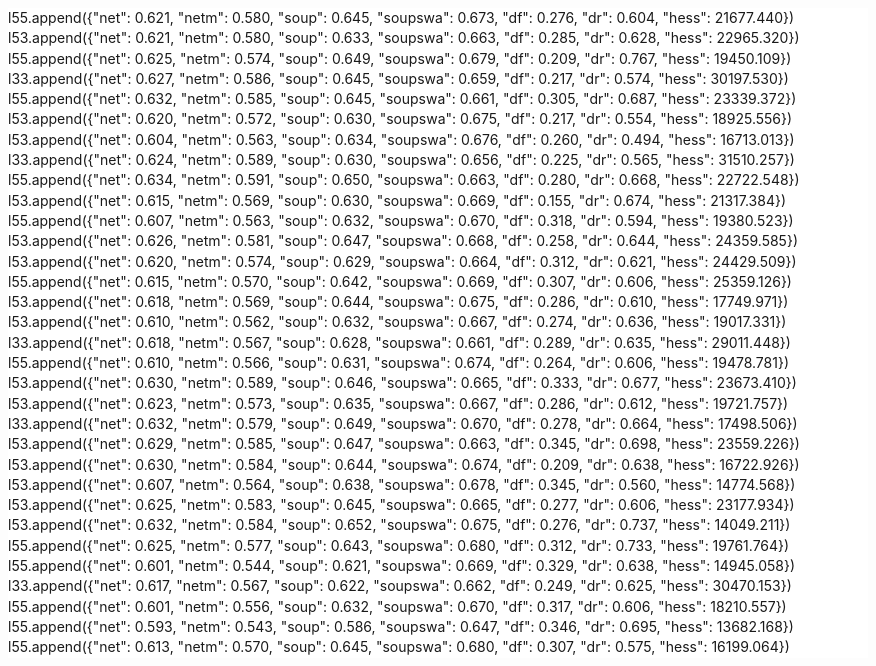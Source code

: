 l55.append({"net": 0.621, "netm": 0.580, "soup": 0.645, "soupswa": 0.673, "df": 0.276, "dr": 0.604, "hess": 21677.440})
l53.append({"net": 0.621, "netm": 0.580, "soup": 0.633, "soupswa": 0.663, "df": 0.285, "dr": 0.628, "hess": 22965.320})
l55.append({"net": 0.625, "netm": 0.574, "soup": 0.649, "soupswa": 0.679, "df": 0.209, "dr": 0.767, "hess": 19450.109})
l33.append({"net": 0.627, "netm": 0.586, "soup": 0.645, "soupswa": 0.659, "df": 0.217, "dr": 0.574, "hess": 30197.530})
l55.append({"net": 0.632, "netm": 0.585, "soup": 0.645, "soupswa": 0.661, "df": 0.305, "dr": 0.687, "hess": 23339.372})
l53.append({"net": 0.620, "netm": 0.572, "soup": 0.630, "soupswa": 0.675, "df": 0.217, "dr": 0.554, "hess": 18925.556})
l53.append({"net": 0.604, "netm": 0.563, "soup": 0.634, "soupswa": 0.676, "df": 0.260, "dr": 0.494, "hess": 16713.013})
l33.append({"net": 0.624, "netm": 0.589, "soup": 0.630, "soupswa": 0.656, "df": 0.225, "dr": 0.565, "hess": 31510.257})
l55.append({"net": 0.634, "netm": 0.591, "soup": 0.650, "soupswa": 0.663, "df": 0.280, "dr": 0.668, "hess": 22722.548})
l53.append({"net": 0.615, "netm": 0.569, "soup": 0.630, "soupswa": 0.669, "df": 0.155, "dr": 0.674, "hess": 21317.384})
l55.append({"net": 0.607, "netm": 0.563, "soup": 0.632, "soupswa": 0.670, "df": 0.318, "dr": 0.594, "hess": 19380.523})
l53.append({"net": 0.626, "netm": 0.581, "soup": 0.647, "soupswa": 0.668, "df": 0.258, "dr": 0.644, "hess": 24359.585})
l53.append({"net": 0.620, "netm": 0.574, "soup": 0.629, "soupswa": 0.664, "df": 0.312, "dr": 0.621, "hess": 24429.509})
l55.append({"net": 0.615, "netm": 0.570, "soup": 0.642, "soupswa": 0.669, "df": 0.307, "dr": 0.606, "hess": 25359.126})
l53.append({"net": 0.618, "netm": 0.569, "soup": 0.644, "soupswa": 0.675, "df": 0.286, "dr": 0.610, "hess": 17749.971})
l53.append({"net": 0.610, "netm": 0.562, "soup": 0.632, "soupswa": 0.667, "df": 0.274, "dr": 0.636, "hess": 19017.331})
l33.append({"net": 0.618, "netm": 0.567, "soup": 0.628, "soupswa": 0.661, "df": 0.289, "dr": 0.635, "hess": 29011.448})
l55.append({"net": 0.610, "netm": 0.566, "soup": 0.631, "soupswa": 0.674, "df": 0.264, "dr": 0.606, "hess": 19478.781})
l53.append({"net": 0.630, "netm": 0.589, "soup": 0.646, "soupswa": 0.665, "df": 0.333, "dr": 0.677, "hess": 23673.410})
l53.append({"net": 0.623, "netm": 0.573, "soup": 0.635, "soupswa": 0.667, "df": 0.286, "dr": 0.612, "hess": 19721.757})
l33.append({"net": 0.632, "netm": 0.579, "soup": 0.649, "soupswa": 0.670, "df": 0.278, "dr": 0.664, "hess": 17498.506})
l53.append({"net": 0.629, "netm": 0.585, "soup": 0.647, "soupswa": 0.663, "df": 0.345, "dr": 0.698, "hess": 23559.226})
l53.append({"net": 0.630, "netm": 0.584, "soup": 0.644, "soupswa": 0.674, "df": 0.209, "dr": 0.638, "hess": 16722.926})
l53.append({"net": 0.607, "netm": 0.564, "soup": 0.638, "soupswa": 0.678, "df": 0.345, "dr": 0.560, "hess": 14774.568})
l53.append({"net": 0.625, "netm": 0.583, "soup": 0.645, "soupswa": 0.665, "df": 0.277, "dr": 0.606, "hess": 23177.934})
l53.append({"net": 0.632, "netm": 0.584, "soup": 0.652, "soupswa": 0.675, "df": 0.276, "dr": 0.737, "hess": 14049.211})
l55.append({"net": 0.625, "netm": 0.577, "soup": 0.643, "soupswa": 0.680, "df": 0.312, "dr": 0.733, "hess": 19761.764})
l55.append({"net": 0.601, "netm": 0.544, "soup": 0.621, "soupswa": 0.669, "df": 0.329, "dr": 0.638, "hess": 14945.058})
l33.append({"net": 0.617, "netm": 0.567, "soup": 0.622, "soupswa": 0.662, "df": 0.249, "dr": 0.625, "hess": 30470.153})
l55.append({"net": 0.601, "netm": 0.556, "soup": 0.632, "soupswa": 0.670, "df": 0.317, "dr": 0.606, "hess": 18210.557})
l55.append({"net": 0.593, "netm": 0.543, "soup": 0.586, "soupswa": 0.647, "df": 0.346, "dr": 0.695, "hess": 13682.168})
l55.append({"net": 0.613, "netm": 0.570, "soup": 0.645, "soupswa": 0.680, "df": 0.307, "dr": 0.575, "hess": 16199.064})
